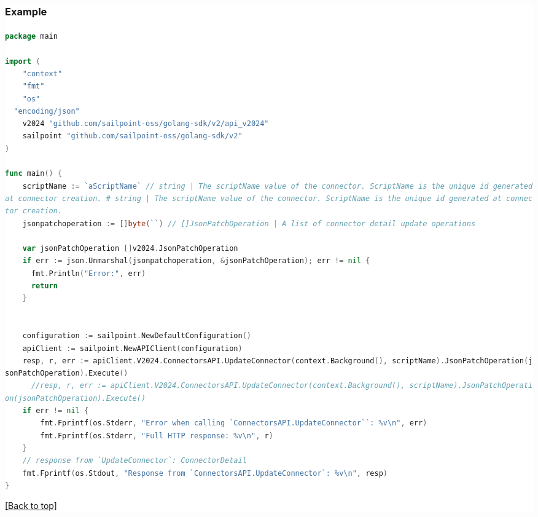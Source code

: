 ### Example

```go
package main

import (
	"context"
	"fmt"
	"os"
  "encoding/json"
    v2024 "github.com/sailpoint-oss/golang-sdk/v2/api_v2024"
	sailpoint "github.com/sailpoint-oss/golang-sdk/v2"
)

func main() {
    scriptName := `aScriptName` // string | The scriptName value of the connector. ScriptName is the unique id generated at connector creation. # string | The scriptName value of the connector. ScriptName is the unique id generated at connector creation.
    jsonpatchoperation := []byte(``) // []JsonPatchOperation | A list of connector detail update operations

    var jsonPatchOperation []v2024.JsonPatchOperation
    if err := json.Unmarshal(jsonpatchoperation, &jsonPatchOperation); err != nil {
      fmt.Println("Error:", err)
      return
    }


    configuration := sailpoint.NewDefaultConfiguration()
    apiClient := sailpoint.NewAPIClient(configuration)
    resp, r, err := apiClient.V2024.ConnectorsAPI.UpdateConnector(context.Background(), scriptName).JsonPatchOperation(jsonPatchOperation).Execute()
	  //resp, r, err := apiClient.V2024.ConnectorsAPI.UpdateConnector(context.Background(), scriptName).JsonPatchOperation(jsonPatchOperation).Execute()
    if err != nil {
	    fmt.Fprintf(os.Stderr, "Error when calling `ConnectorsAPI.UpdateConnector``: %v\n", err)
	    fmt.Fprintf(os.Stderr, "Full HTTP response: %v\n", r)
    }
    // response from `UpdateConnector`: ConnectorDetail
    fmt.Fprintf(os.Stdout, "Response from `ConnectorsAPI.UpdateConnector`: %v\n", resp)
}
```

[[Back to top]](#)
